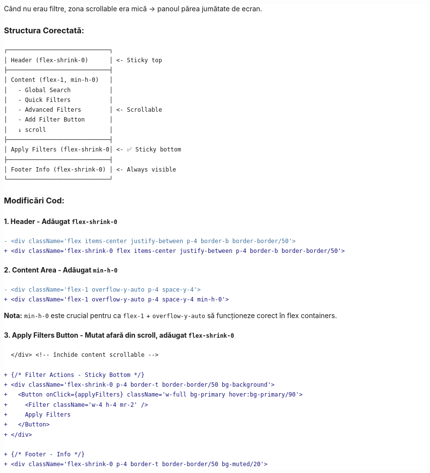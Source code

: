 Când nu erau filtre, zona scrollable era mică → panoul părea jumătate de ecran.

### Structura Corectată:

```
┌─────────────────────────────┐
│ Header (flex-shrink-0)      │ <- Sticky top
├─────────────────────────────┤
│ Content (flex-1, min-h-0)   │
│   - Global Search           │
│   - Quick Filters           │
│   - Advanced Filters        │ <- Scrollable
│   - Add Filter Button       │
│   ↓ scroll                  │
├─────────────────────────────┤
│ Apply Filters (flex-shrink-0│ <- ✅ Sticky bottom
├─────────────────────────────┤
│ Footer Info (flex-shrink-0) │ <- Always visible
└─────────────────────────────┘
```

### Modificări Cod:

#### 1. Header - Adăugat `flex-shrink-0`
```diff
- <div className='flex items-center justify-between p-4 border-b border-border/50'>
+ <div className='flex-shrink-0 flex items-center justify-between p-4 border-b border-border/50'>
```

#### 2. Content Area - Adăugat `min-h-0`
```diff
- <div className='flex-1 overflow-y-auto p-4 space-y-4'>
+ <div className='flex-1 overflow-y-auto p-4 space-y-4 min-h-0'>
```

**Nota:** `min-h-0` este crucial pentru ca `flex-1` + `overflow-y-auto` să funcționeze corect în flex containers.

#### 3. Apply Filters Button - Mutat afară din scroll, adăugat `flex-shrink-0`
```diff
  </div> <!-- închide content scrollable -->

+ {/* Filter Actions - Sticky Bottom */}
+ <div className='flex-shrink-0 p-4 border-t border-border/50 bg-background'>
+   <Button onClick={applyFilters} className='w-full bg-primary hover:bg-primary/90'>
+     <Filter className='w-4 h-4 mr-2' />
+     Apply Filters
+   </Button>
+ </div>

+ {/* Footer - Info */}
+ <div className='flex-shrink-0 p-4 border-t border-border/50 bg-muted/20'>
```
